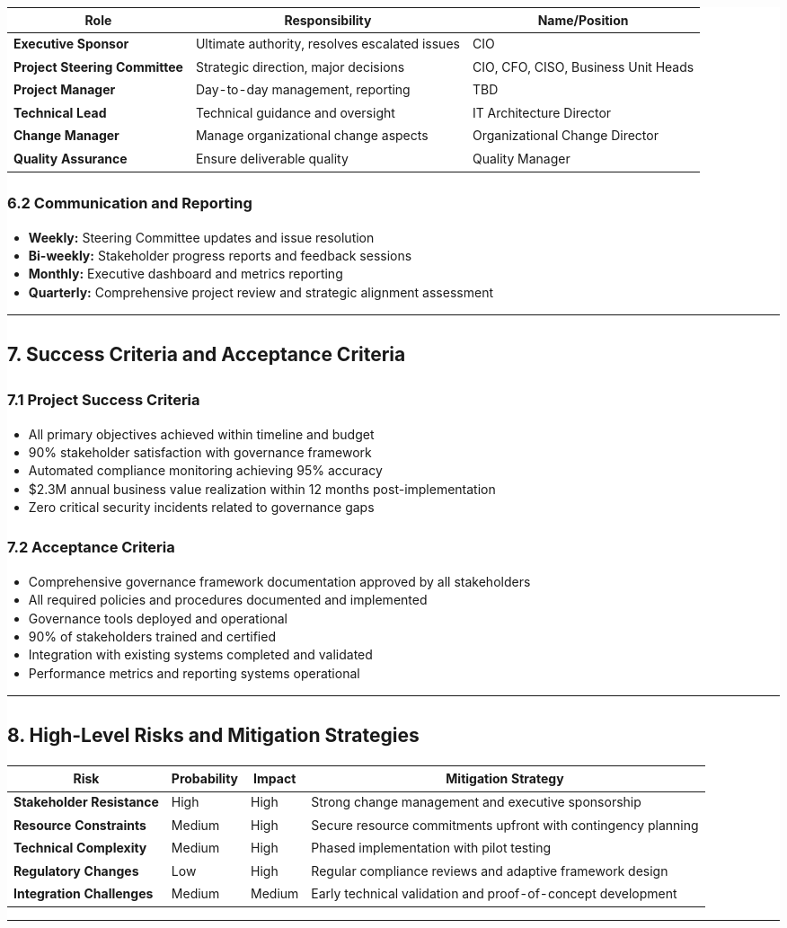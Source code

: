 | Role | Responsibility | Name/Position |
|------|---------------|--------------|
| **Executive Sponsor** | Ultimate authority, resolves escalated issues | CIO |
| **Project Steering Committee** | Strategic direction, major decisions | CIO, CFO, CISO, Business Unit Heads |
| **Project Manager** | Day-to-day management, reporting | TBD |
| **Technical Lead** | Technical guidance and oversight | IT Architecture Director |
| **Change Manager** | Manage organizational change aspects | Organizational Change Director |
| **Quality Assurance** | Ensure deliverable quality | Quality Manager |

### 6.2 Communication and Reporting
- **Weekly:** Steering Committee updates and issue resolution
- **Bi-weekly:** Stakeholder progress reports and feedback sessions
- **Monthly:** Executive dashboard and metrics reporting
- **Quarterly:** Comprehensive project review and strategic alignment assessment

---

## 7. Success Criteria and Acceptance Criteria

### 7.1 Project Success Criteria
- All primary objectives achieved within timeline and budget
- 90% stakeholder satisfaction with governance framework
- Automated compliance monitoring achieving 95% accuracy
- $2.3M annual business value realization within 12 months post-implementation
- Zero critical security incidents related to governance gaps

### 7.2 Acceptance Criteria
- Comprehensive governance framework documentation approved by all stakeholders
- All required policies and procedures documented and implemented
- Governance tools deployed and operational
- 90% of stakeholders trained and certified
- Integration with existing systems completed and validated
- Performance metrics and reporting systems operational

---

## 8. High-Level Risks and Mitigation Strategies

| Risk | Probability | Impact | Mitigation Strategy |
|------|-------------|--------|-------------------|
| **Stakeholder Resistance** | High | High | Strong change management and executive sponsorship |
| **Resource Constraints** | Medium | High | Secure resource commitments upfront with contingency planning |
| **Technical Complexity** | Medium | High | Phased implementation with pilot testing |
| **Regulatory Changes** | Low | High | Regular compliance reviews and adaptive framework design |
| **Integration Challenges** | Medium | Medium | Early technical validation and proof-of-concept development |

---
